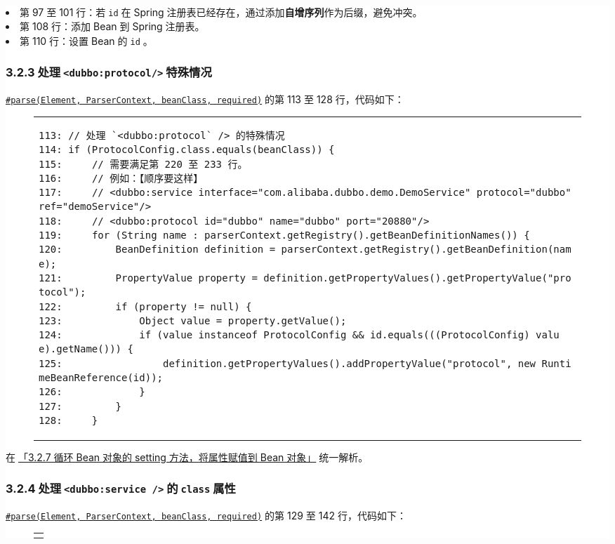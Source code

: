 <li>第 97 至 101 行：若&nbsp;<code>id</code>&nbsp;在 Spring 注册表已经存在，通过添加<strong>自增序列</strong>作为后缀，避免冲突。</li>
</ul>
</li>
<li>第 108 行：添加 Bean 到 Spring 注册表。</li>
<li>第 110 行：设置 Bean 的&nbsp;<code>id</code>&nbsp;。</li>
</ul>
<h3 id="3-2-3-处理-lt-dubbo-protocol-gt-特殊情况">3.2.3 处理&nbsp;<code>&lt;dubbo:protocol/&gt;</code>&nbsp;特殊情况</h3>
<p><a href="https://github.com/YunaiV/dubbo/blob/55227e1897030c42342c65b2fce8e1705844a531/dubbo-config/dubbo-config-spring/src/main/java/com/alibaba/dubbo/config/spring/schema/DubboBeanDefinitionParser.java#L113-L128" target="_blank" rel="external nofollow noopener noreferrer"><code>#parse(Element, ParserContext, beanClass, required)</code></a>&nbsp;的第 113 至 128 行，代码如下：</p>
<figure class="highlight java">
<table>
<tbody>
<tr>
<td class="code">
<pre><span class="line"><span class="number">113</span>: <span class="comment">// 处理 `&lt;dubbo:protocol` /&gt; 的特殊情况</span></span><br /><span class="line"><span class="number">114</span>: <span class="keyword">if</span> (ProtocolConfig.class.equals(beanClass)) {</span><br /><span class="line"><span class="number">115</span>:     <span class="comment">// 需要满足第 220 至 233 行。</span></span><br /><span class="line"><span class="number">116</span>:     <span class="comment">// 例如：【顺序要这样】</span></span><br /><span class="line"><span class="number">117</span>:     <span class="comment">// &lt;dubbo:service interface="com.alibaba.dubbo.demo.DemoService" protocol="dubbo" ref="demoService"/&gt;</span></span><br /><span class="line"><span class="number">118</span>:     <span class="comment">// &lt;dubbo:protocol id="dubbo" name="dubbo" port="20880"/&gt;</span></span><br /><span class="line"><span class="number">119</span>:     <span class="keyword">for</span> (String name : parserContext.getRegistry().getBeanDefinitionNames()) {</span><br /><span class="line"><span class="number">120</span>:         BeanDefinition definition = parserContext.getRegistry().getBeanDefinition(name);</span><br /><span class="line"><span class="number">121</span>:         PropertyValue property = definition.getPropertyValues().getPropertyValue(<span class="string">"protocol"</span>);</span><br /><span class="line"><span class="number">122</span>:         <span class="keyword">if</span> (property != <span class="keyword">null</span>) {</span><br /><span class="line"><span class="number">123</span>:             Object value = property.getValue();</span><br /><span class="line"><span class="number">124</span>:             <span class="keyword">if</span> (value <span class="keyword">instanceof</span> ProtocolConfig &amp;&amp; id.equals(((ProtocolConfig) value).getName())) {</span><br /><span class="line"><span class="number">125</span>:                 definition.getPropertyValues().addPropertyValue(<span class="string">"protocol"</span>, <span class="keyword">new</span> RuntimeBeanReference(id));</span><br /><span class="line"><span class="number">126</span>:             }</span><br /><span class="line"><span class="number">127</span>:         }</span><br /><span class="line"><span class="number">128</span>:     }</span></pre>
</td>
</tr>
</tbody>
</table>
</figure>
<p>在&nbsp;<a href="http://svip.iocoder.cn/Dubbo/configuration-xml/">「3.2.7 循环 Bean 对象的 setting 方法，将属性赋值到 Bean 对象」</a>&nbsp;统一解析。</p>
<h3 id="3-2-4-处理-lt-dubbo-service-gt-的-class-属性">3.2.4 处理&nbsp;<code>&lt;dubbo:service /&gt;</code>&nbsp;的&nbsp;<code>class</code>&nbsp;属性</h3>
<p><a href="https://github.com/YunaiV/dubbo/blob/55227e1897030c42342c65b2fce8e1705844a531/dubbo-config/dubbo-config-spring/src/main/java/com/alibaba/dubbo/config/spring/schema/DubboBeanDefinitionParser.java#L129-L142" target="_blank" rel="external nofollow noopener noreferrer"><code>#parse(Element, ParserContext, beanClass, required)</code></a>&nbsp;的第 129 至 142 行，代码如下：</p>
<figure class="highlight java">
<table>
<tbody>
<tr>
<td class="code">
